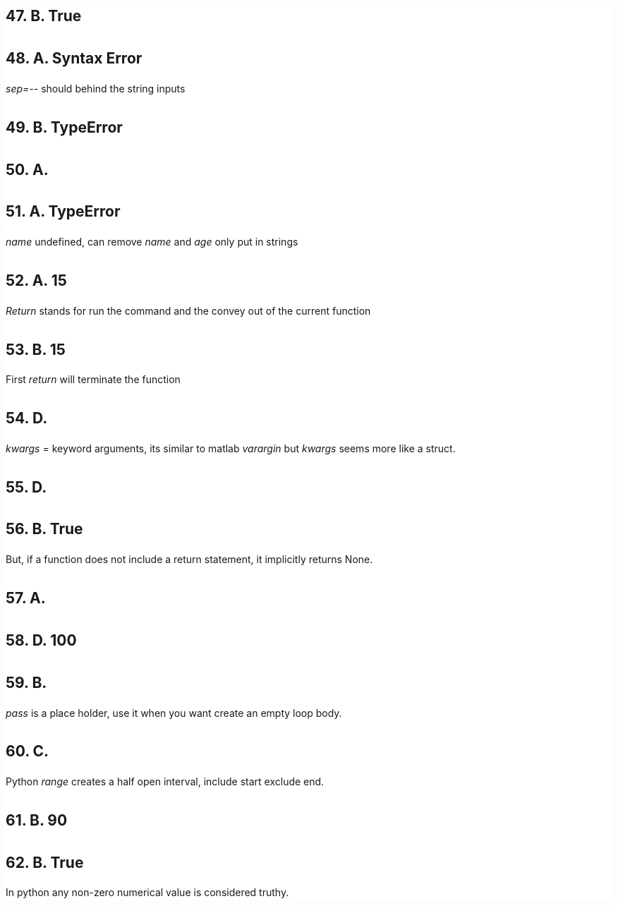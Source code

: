 ## 47. B. True

## 48. A. Syntax Error
*sep=--* should behind the string inputs

## 49. B. TypeError

## 50. A.

## 51. A. TypeError
*name* undefined, can remove *name* and *age* only put in strings

## 52. A. 15 
*Return* stands for run the command and the convey out of the current function

## 53. B. 15
First *return* will terminate the function

## 54. D.
*kwargs* = keyword arguments, its similar to matlab *varargin* but *kwargs* seems more like a struct.

## 55. D.

## 56. B. True
But, if a function does not include a return statement, it implicitly returns None.

## 57. A. 

## 58. D. 100

## 59. B.
*pass* is a place holder, use it when you want create an empty loop body.

## 60. C.
Python *range* creates a half open interval, include start exclude end.

## 61. B. 90

## 62. B. True
In python any non-zero numerical value is considered truthy.

